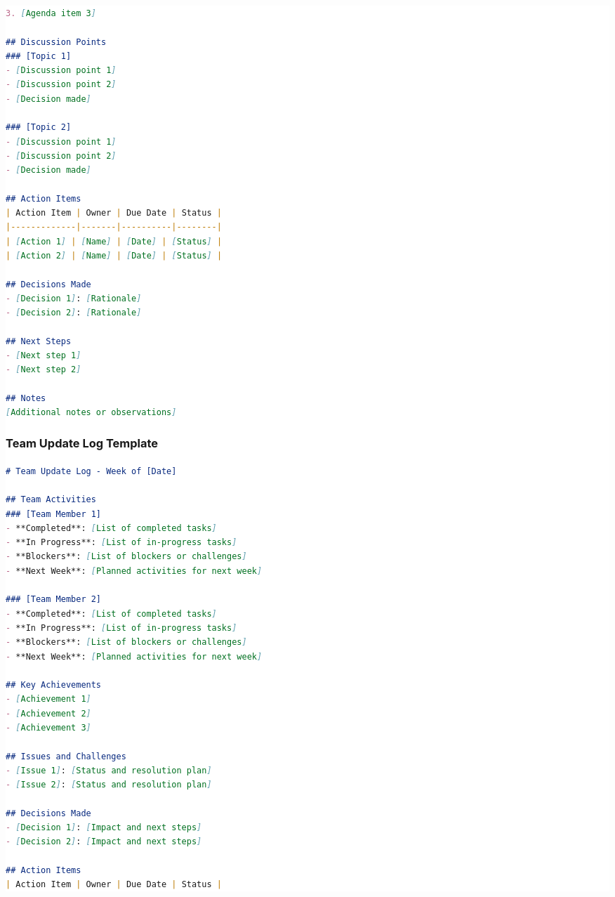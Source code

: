 ```markdown
3. [Agenda item 3]

## Discussion Points
### [Topic 1]
- [Discussion point 1]
- [Discussion point 2]
- [Decision made]

### [Topic 2]
- [Discussion point 1]
- [Discussion point 2]
- [Decision made]

## Action Items
| Action Item | Owner | Due Date | Status |
|-------------|-------|----------|--------|
| [Action 1] | [Name] | [Date] | [Status] |
| [Action 2] | [Name] | [Date] | [Status] |

## Decisions Made
- [Decision 1]: [Rationale]
- [Decision 2]: [Rationale]

## Next Steps
- [Next step 1]
- [Next step 2]

## Notes
[Additional notes or observations]
```

### **Team Update Log Template**
```markdown
# Team Update Log - Week of [Date]

## Team Activities
### [Team Member 1]
- **Completed**: [List of completed tasks]
- **In Progress**: [List of in-progress tasks]
- **Blockers**: [List of blockers or challenges]
- **Next Week**: [Planned activities for next week]

### [Team Member 2]
- **Completed**: [List of completed tasks]
- **In Progress**: [List of in-progress tasks]
- **Blockers**: [List of blockers or challenges]
- **Next Week**: [Planned activities for next week]

## Key Achievements
- [Achievement 1]
- [Achievement 2]
- [Achievement 3]

## Issues and Challenges
- [Issue 1]: [Status and resolution plan]
- [Issue 2]: [Status and resolution plan]

## Decisions Made
- [Decision 1]: [Impact and next steps]
- [Decision 2]: [Impact and next steps]

## Action Items
| Action Item | Owner | Due Date | Status |
```